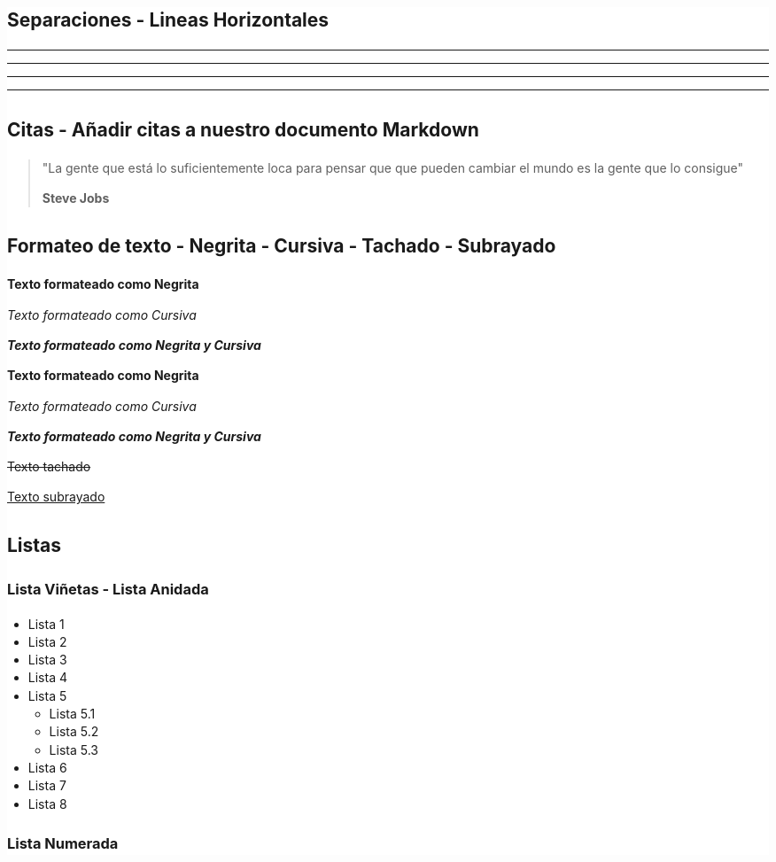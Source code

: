 ## Separaciones - Lineas Horizontales

---

---

***

***

## Citas - Añadir citas a nuestro documento Markdown

> "La gente que está lo suficientemente loca para pensar que que pueden cambiar el mundo es la gente que lo consigue"
>
>**Steve Jobs**

## Formateo de texto - Negrita - Cursiva - Tachado - Subrayado

**Texto formateado como Negrita**

*Texto formateado como Cursiva*

***Texto formateado como Negrita y Cursiva***

__Texto formateado como Negrita__

_Texto formateado como Cursiva_

___Texto formateado como Negrita y Cursiva___

~~Texto tachado~~

<u>Texto subrayado</u> 

## Listas

### Lista Viñetas - Lista Anidada

- Lista 1
- Lista 2
- Lista 3
- Lista 4
- Lista 5
  - Lista 5.1
  - Lista 5.2
  - Lista 5.3
- Lista 6
- Lista 7
- Lista 8

### Lista Numerada
